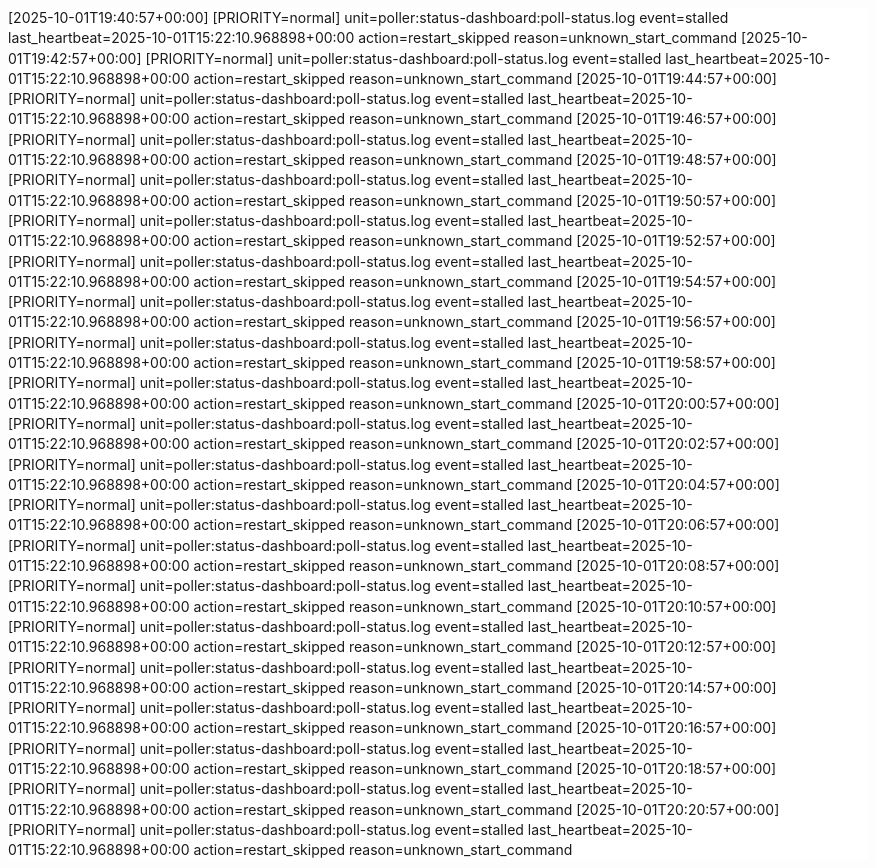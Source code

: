 [2025-10-01T19:40:57+00:00] [PRIORITY=normal] unit=poller:status-dashboard:poll-status.log event=stalled last_heartbeat=2025-10-01T15:22:10.968898+00:00 action=restart_skipped reason=unknown_start_command
[2025-10-01T19:42:57+00:00] [PRIORITY=normal] unit=poller:status-dashboard:poll-status.log event=stalled last_heartbeat=2025-10-01T15:22:10.968898+00:00 action=restart_skipped reason=unknown_start_command
[2025-10-01T19:44:57+00:00] [PRIORITY=normal] unit=poller:status-dashboard:poll-status.log event=stalled last_heartbeat=2025-10-01T15:22:10.968898+00:00 action=restart_skipped reason=unknown_start_command
[2025-10-01T19:46:57+00:00] [PRIORITY=normal] unit=poller:status-dashboard:poll-status.log event=stalled last_heartbeat=2025-10-01T15:22:10.968898+00:00 action=restart_skipped reason=unknown_start_command
[2025-10-01T19:48:57+00:00] [PRIORITY=normal] unit=poller:status-dashboard:poll-status.log event=stalled last_heartbeat=2025-10-01T15:22:10.968898+00:00 action=restart_skipped reason=unknown_start_command
[2025-10-01T19:50:57+00:00] [PRIORITY=normal] unit=poller:status-dashboard:poll-status.log event=stalled last_heartbeat=2025-10-01T15:22:10.968898+00:00 action=restart_skipped reason=unknown_start_command
[2025-10-01T19:52:57+00:00] [PRIORITY=normal] unit=poller:status-dashboard:poll-status.log event=stalled last_heartbeat=2025-10-01T15:22:10.968898+00:00 action=restart_skipped reason=unknown_start_command
[2025-10-01T19:54:57+00:00] [PRIORITY=normal] unit=poller:status-dashboard:poll-status.log event=stalled last_heartbeat=2025-10-01T15:22:10.968898+00:00 action=restart_skipped reason=unknown_start_command
[2025-10-01T19:56:57+00:00] [PRIORITY=normal] unit=poller:status-dashboard:poll-status.log event=stalled last_heartbeat=2025-10-01T15:22:10.968898+00:00 action=restart_skipped reason=unknown_start_command
[2025-10-01T19:58:57+00:00] [PRIORITY=normal] unit=poller:status-dashboard:poll-status.log event=stalled last_heartbeat=2025-10-01T15:22:10.968898+00:00 action=restart_skipped reason=unknown_start_command
[2025-10-01T20:00:57+00:00] [PRIORITY=normal] unit=poller:status-dashboard:poll-status.log event=stalled last_heartbeat=2025-10-01T15:22:10.968898+00:00 action=restart_skipped reason=unknown_start_command
[2025-10-01T20:02:57+00:00] [PRIORITY=normal] unit=poller:status-dashboard:poll-status.log event=stalled last_heartbeat=2025-10-01T15:22:10.968898+00:00 action=restart_skipped reason=unknown_start_command
[2025-10-01T20:04:57+00:00] [PRIORITY=normal] unit=poller:status-dashboard:poll-status.log event=stalled last_heartbeat=2025-10-01T15:22:10.968898+00:00 action=restart_skipped reason=unknown_start_command
[2025-10-01T20:06:57+00:00] [PRIORITY=normal] unit=poller:status-dashboard:poll-status.log event=stalled last_heartbeat=2025-10-01T15:22:10.968898+00:00 action=restart_skipped reason=unknown_start_command
[2025-10-01T20:08:57+00:00] [PRIORITY=normal] unit=poller:status-dashboard:poll-status.log event=stalled last_heartbeat=2025-10-01T15:22:10.968898+00:00 action=restart_skipped reason=unknown_start_command
[2025-10-01T20:10:57+00:00] [PRIORITY=normal] unit=poller:status-dashboard:poll-status.log event=stalled last_heartbeat=2025-10-01T15:22:10.968898+00:00 action=restart_skipped reason=unknown_start_command
[2025-10-01T20:12:57+00:00] [PRIORITY=normal] unit=poller:status-dashboard:poll-status.log event=stalled last_heartbeat=2025-10-01T15:22:10.968898+00:00 action=restart_skipped reason=unknown_start_command
[2025-10-01T20:14:57+00:00] [PRIORITY=normal] unit=poller:status-dashboard:poll-status.log event=stalled last_heartbeat=2025-10-01T15:22:10.968898+00:00 action=restart_skipped reason=unknown_start_command
[2025-10-01T20:16:57+00:00] [PRIORITY=normal] unit=poller:status-dashboard:poll-status.log event=stalled last_heartbeat=2025-10-01T15:22:10.968898+00:00 action=restart_skipped reason=unknown_start_command
[2025-10-01T20:18:57+00:00] [PRIORITY=normal] unit=poller:status-dashboard:poll-status.log event=stalled last_heartbeat=2025-10-01T15:22:10.968898+00:00 action=restart_skipped reason=unknown_start_command
[2025-10-01T20:20:57+00:00] [PRIORITY=normal] unit=poller:status-dashboard:poll-status.log event=stalled last_heartbeat=2025-10-01T15:22:10.968898+00:00 action=restart_skipped reason=unknown_start_command